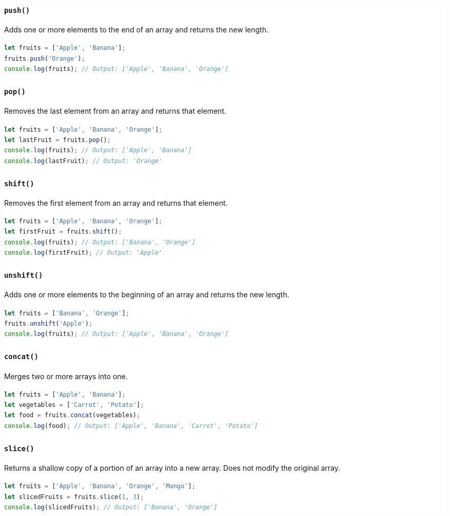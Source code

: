 ### `push()`
Adds one or more elements to the end of an array and returns the new length.

```javascript
let fruits = ['Apple', 'Banana'];
fruits.push('Orange');
console.log(fruits); // Output: ['Apple', 'Banana', 'Orange']
```

### `pop()`
Removes the last element from an array and returns that element.

```javascript
let fruits = ['Apple', 'Banana', 'Orange'];
let lastFruit = fruits.pop();
console.log(fruits); // Output: ['Apple', 'Banana']
console.log(lastFruit); // Output: 'Orange'
```

### `shift()`
Removes the first element from an array and returns that element.

```javascript
let fruits = ['Apple', 'Banana', 'Orange'];
let firstFruit = fruits.shift();
console.log(fruits); // Output: ['Banana', 'Orange']
console.log(firstFruit); // Output: 'Apple'
```

### `unshift()`
Adds one or more elements to the beginning of an array and returns the new length.

```javascript
let fruits = ['Banana', 'Orange'];
fruits.unshift('Apple');
console.log(fruits); // Output: ['Apple', 'Banana', 'Orange']
```

### `concat()`
Merges two or more arrays into one.

```javascript
let fruits = ['Apple', 'Banana'];
let vegetables = ['Carrot', 'Potato'];
let food = fruits.concat(vegetables);
console.log(food); // Output: ['Apple', 'Banana', 'Carrot', 'Potato']
```

### `slice()`
Returns a shallow copy of a portion of an array into a new array. Does not modify the original array.

```javascript
let fruits = ['Apple', 'Banana', 'Orange', 'Mango'];
let slicedFruits = fruits.slice(1, 3);
console.log(slicedFruits); // Output: ['Banana', 'Orange']
```
